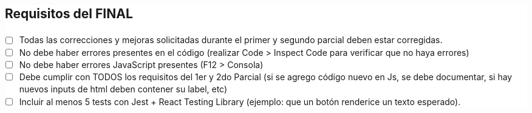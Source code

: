 
## Requisitos del FINAL
- [ ] Todas las correcciones y mejoras solicitadas durante el primer y segundo parcial deben estar corregidas.
- [ ] No debe haber errores presentes en el código (realizar Code > Inspect Code para verificar que no haya errores)
- [ ] No debe haber errores JavaScript presentes (F12 > Consola)
- [ ] Debe cumplir con TODOS los requisitos del 1er y 2do Parcial (si se agrego código nuevo en Js, se debe documentar, si hay nuevos inputs de html deben contener su label, etc)
- [ ] Incluir al menos 5 tests con Jest + React Testing Library (ejemplo: que un botón renderice un texto esperado).
